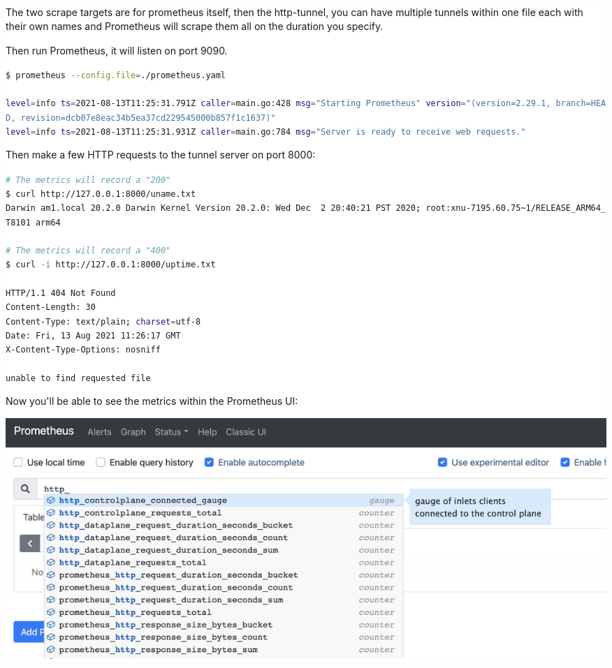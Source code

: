 The two scrape targets are for prometheus itself, then the http-tunnel, you can have multiple tunnels within one file each with their own names and Prometheus will scrape them all on the duration you specify.

Then run Prometheus, it will listen on port 9090.

```bash 
$ prometheus --config.file=./prometheus.yaml

level=info ts=2021-08-13T11:25:31.791Z caller=main.go:428 msg="Starting Prometheus" version="(version=2.29.1, branch=HEAD, revision=dcb07e8eac34b5ea37cd229545000b857f1c1637)"
level=info ts=2021-08-13T11:25:31.931Z caller=main.go:784 msg="Server is ready to receive web requests."
```

Then make a few HTTP requests to the tunnel server on port 8000:

```bash
# The metrics will record a "200"
$ curl http://127.0.0.1:8000/uname.txt
Darwin am1.local 20.2.0 Darwin Kernel Version 20.2.0: Wed Dec  2 20:40:21 PST 2020; root:xnu-7195.60.75~1/RELEASE_ARM64_T8101 arm64

# The metrics will record a "400"
$ curl -i http://127.0.0.1:8000/uptime.txt

HTTP/1.1 404 Not Found
Content-Length: 30
Content-Type: text/plain; charset=utf-8
Date: Fri, 13 Aug 2021 11:26:17 GMT
X-Content-Type-Options: nosniff

unable to find requested file
```

Now you'll be able to see the metrics within the Prometheus UI:

![Metrics browser](/images/2021-08-measure-and-monitor/metrics-browser.jpg)
